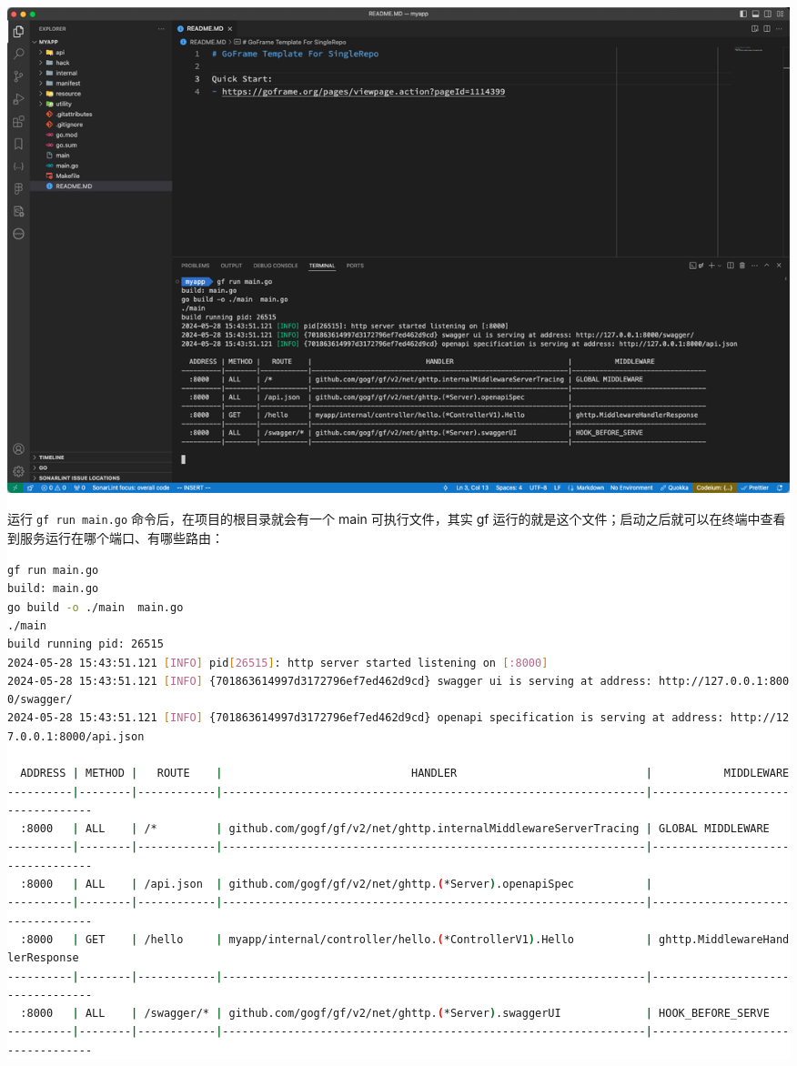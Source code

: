 ![image](assets/fa2223ce-ab30-47be-834a-b14f10865e87.png)

运行 `gf run main.go` 命令后，在项目的根目录就会有一个 main 可执行文件，其实 gf 运行的就是这个文件；启动之后就可以在终端中查看到服务运行在哪个端口、有哪些路由：
```sh
gf run main.go 
build: main.go
go build -o ./main  main.go
./main 
build running pid: 26515
2024-05-28 15:43:51.121 [INFO] pid[26515]: http server started listening on [:8000]
2024-05-28 15:43:51.121 [INFO] {701863614997d3172796ef7ed462d9cd} swagger ui is serving at address: http://127.0.0.1:8000/swagger/
2024-05-28 15:43:51.121 [INFO] {701863614997d3172796ef7ed462d9cd} openapi specification is serving at address: http://127.0.0.1:8000/api.json

  ADDRESS | METHOD |   ROUTE    |                             HANDLER                             |           MIDDLEWARE             
----------|--------|------------|-----------------------------------------------------------------|----------------------------------
  :8000   | ALL    | /*         | github.com/gogf/gf/v2/net/ghttp.internalMiddlewareServerTracing | GLOBAL MIDDLEWARE                
----------|--------|------------|-----------------------------------------------------------------|----------------------------------
  :8000   | ALL    | /api.json  | github.com/gogf/gf/v2/net/ghttp.(*Server).openapiSpec           |                                  
----------|--------|------------|-----------------------------------------------------------------|----------------------------------
  :8000   | GET    | /hello     | myapp/internal/controller/hello.(*ControllerV1).Hello           | ghttp.MiddlewareHandlerResponse  
----------|--------|------------|-----------------------------------------------------------------|----------------------------------
  :8000   | ALL    | /swagger/* | github.com/gogf/gf/v2/net/ghttp.(*Server).swaggerUI             | HOOK_BEFORE_SERVE                
----------|--------|------------|-----------------------------------------------------------------|----------------------------------
```

